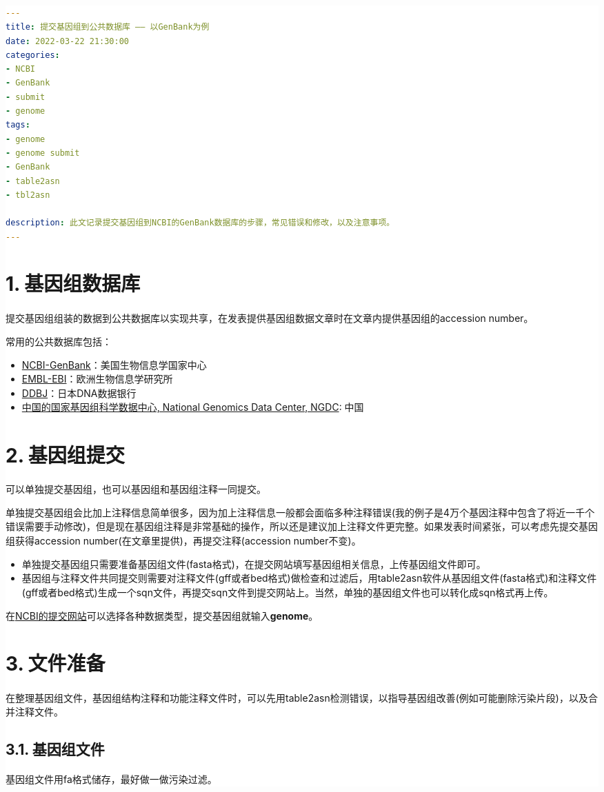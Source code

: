```yaml
---
title: 提交基因组到公共数据库 —— 以GenBank为例
date: 2022-03-22 21:30:00
categories:
- NCBI
- GenBank
- submit
- genome
tags:
- genome
- genome submit
- GenBank
- table2asn
- tbl2asn

description: 此文记录提交基因组到NCBI的GenBank数据库的步骤，常见错误和修改，以及注意事项。
---
```


<div align="middle"><iframe frameborder="no" border="0" marginwidth="0" marginheight="0" width=298 height=52 src="//music.163.com/outchain/player?type=2&id=31721697&auto=1&height=32"></iframe></div>

# 1. 基因组数据库
提交基因组组装的数据到公共数据库以实现共享，在发表提供基因组数据文章时在文章内提供基因组的accession number。

常用的公共数据库包括：
- [NCBI-GenBank](https://submit.ncbi.nlm.nih.gov/)：美国生物信息学国家中心
- [EMBL-EBI](https://www.ebi.ac.uk/)：欧洲生物信息学研究所
- [DDBJ](https://www.ddbj.nig.ac.jp/index-e.html)：日本DNA数据银行
- [中国的国家基因组科学数据中心, National Genomics Data Center, NGDC](https://ngdc.cncb.ac.cn/?lang=zh): 中国

# 2. 基因组提交
可以单独提交基因组，也可以基因组和基因组注释一同提交。

单独提交基因组会比加上注释信息简单很多，因为加上注释信息一般都会面临多种注释错误(我的例子是4万个基因注释中包含了将近一千个错误需要手动修改)，但是现在基因组注释是非常基础的操作，所以还是建议加上注释文件更完整。如果发表时间紧张，可以考虑先提交基因组获得accession number(在文章里提供)，再提交注释(accession number不变)。

- 单独提交基因组只需要准备基因组文件(fasta格式)，在提交网站填写基因组相关信息，上传基因组文件即可。
- 基因组与注释文件共同提交则需要对注释文件(gff或者bed格式)做检查和过滤后，用table2asn软件从基因组文件(fasta格式)和注释文件(gff或者bed格式)生成一个sqn文件，再提交sqn文件到提交网站上。当然，单独的基因组文件也可以转化成sqn格式再上传。

在[NCBI的提交网站](https://submit.ncbi.nlm.nih.gov/)可以选择各种数据类型，提交基因组就输入**genome**。

# 3. 文件准备
在整理基因组文件，基因组结构注释和功能注释文件时，可以先用table2asn检测错误，以指导基因组改善(例如可能删除污染片段)，以及合并注释文件。

## 3.1. 基因组文件
基因组文件用fa格式储存，最好做一做污染过滤。
